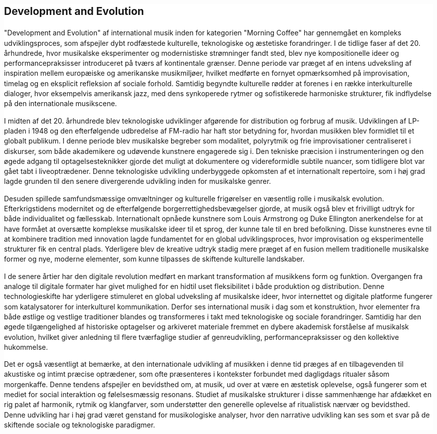 ## Development and Evolution

"Development and Evolution" af international musik inden for kategorien "Morning Coffee" har
gennemgået en kompleks udviklingsproces, som afspejler dybt rodfæstede kulturelle, teknologiske og
æstetiske forandringer. I de tidlige faser af det 20. århundrede, hvor musikalske eksperimenter og
modernistiske strømninger fandt sted, blev nye kompositionelle ideer og performancepraksisser
introduceret på tværs af kontinentale grænser. Denne periode var præget af en intens udveksling af
inspiration mellem europæiske og amerikanske musikmiljøer, hvilket medførte en fornyet opmærksomhed
på improvisation, timelag og en eksplicit refleksion af sociale forhold. Samtidig begyndte
kulturelle rødder at forenes i en række interkulturelle dialoger, hvor eksempelvis amerikansk jazz,
med dens synkoperede rytmer og sofistikerede harmoniske strukturer, fik indflydelse på den
internationale musikscene.

I midten af det 20. århundrede blev teknologiske udviklinger afgørende for distribution og forbrug
af musik. Udviklingen af LP-pladen i 1948 og den efterfølgende udbredelse af FM-radio har haft stor
betydning for, hvordan musikken blev formidlet til et globalt publikum. I denne periode blev
musikalske begreber som modalitet, polyrytmik og frie improvisationer centraliseret i diskurser, som
både akademikere og udøvende kunstnere engagerede sig i. Den tekniske præcision i instrumenteringen
og den øgede adgang til optagelsesteknikker gjorde det muligt at dokumentere og videreformidle
subtile nuancer, som tidligere blot var gået tabt i liveoptrædener. Denne teknologiske udvikling
underbyggede opkomsten af et internationalt repertoire, som i høj grad lagde grunden til den senere
divergerende udvikling inden for musikalske genrer.

Desuden spillede samfundsmæssige omvæltninger og kulturelle frigørelser en væsentlig rolle i
musikalsk evolution. Efterkrigstidens modernitet og de efterfølgende borgerrettighedsbevægelser
gjorde, at musik også blev et frivilligt udtryk for både individualitet og fællesskab.
Internationalt opnåede kunstnere som Louis Armstrong og Duke Ellington anerkendelse for at have
formået at oversætte komplekse musikalske ideer til et sprog, der kunne tale til en bred befolkning.
Disse kunstneres evne til at kombinere tradition med innovation lagde fundamentet for en global
udviklingsproces, hvor improvisation og eksperimentelle strukturer fik en central plads. Yderligere
blev de kreative udtryk stadig mere præget af en fusion mellem traditionelle musikalske former og
nye, moderne elementer, som kunne tilpasses de skiftende kulturelle landskaber.

I de senere årtier har den digitale revolution medført en markant transformation af musikkens form
og funktion. Overgangen fra analoge til digitale formater har givet mulighed for en hidtil uset
fleksibilitet i både produktion og distribution. Denne technologieskifte har yderligere stimuleret
en global udveksling af musikalske ideer, hvor internettet og digitale platforme fungerer som
katalysatorer for interkulturel kommunikation. Derfor ses international musik i dag som et
konstruktion, hvor elementer fra både østlige og vestlige traditioner blandes og transformeres i
takt med teknologiske og sociale forandringer. Samtidig har den øgede tilgængelighed af historiske
optagelser og arkiveret materiale fremmet en dybere akademisk forståelse af musikalsk evolution,
hvilket giver anledning til flere tværfaglige studier af genreudvikling, performancepraksisser og
den kollektive hukommelse.

Det er også væsentligt at bemærke, at den internationale udvikling af musikken i denne tid præges af
en tilbagevenden til akustiske og intimt præcise optrædener, som ofte præsenteres i kontekster
forbundet med dagligdags ritualer såsom morgenkaffe. Denne tendens afspejler en bevidsthed om, at
musik, ud over at være en æstetisk oplevelse, også fungerer som et mediet for social interaktion og
følelsesmæssig resonans. Studiet af musikalske strukturer i disse sammenhænge har afdækket en rig
palet af harmonik, rytmik og klangfarver, som understøtter den generelle oplevelse af ritualistisk
nærvær og bevidsthed. Denne udvikling har i høj grad været genstand for musikologiske analyser, hvor
den narrative udvikling kan ses som et svar på de skiftende sociale og teknologiske paradigmer.
